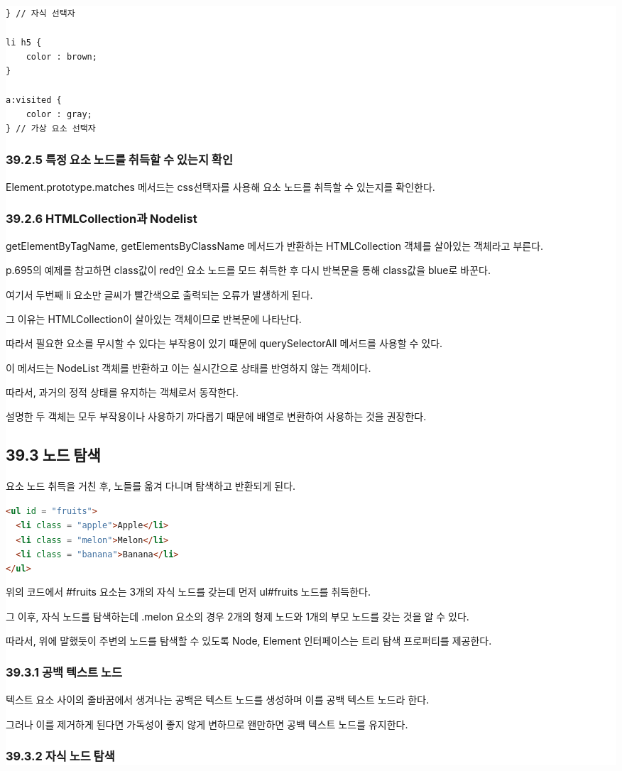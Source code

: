 ```HTML
} // 자식 선택자

li h5 {
    color : brown;
}

a:visited {
    color : gray;
} // 가상 요소 선택자
```

### 39.2.5 특정 요소 노드를 취득할 수 있는지 확인

Element.prototype.matches 메서드는 css선택자를 사용해 요소 노드를 취득할 수 있는지를 확인한다.

### 39.2.6 HTMLCollection과 Nodelist

getElementByTagName, getElementsByClassName 메서드가 반환하는 HTMLCollection 객체를 살아있는 객체라고 부른다.


p.695의 예제를 참고하면  class값이 red인 요소 노드를 모드 취득한 후 다시 반복문을 통해 class값을 blue로 바꾼다.

여기서 두번째 li 요소만 글씨가 빨간색으로 출력되는 오류가 발생하게 된다.

그 이유는 HTMLCollection이 살아있는 객체이므로 반복문에 나타난다.

따라서 필요한 요소를 무시할 수 있다는 부작용이 있기 때문에 querySelectorAll 메서드를 사용할 수 있다.

이 메서드는 NodeList 객체를 반환하고 이는 실시간으로 상태를 반영하지 않는 객체이다.

따라서, 과거의 정적 상태를 유지하는 객체로서 동작한다.

설명한 두 객체는 모두 부작용이나 사용하기 까다롭기 때문에 배열로 변환하여 사용하는 것을 권장한다.

## 39.3 노드 탐색
요소 노드 취득을 거친 후, 노들를 옮겨 다니며 탐색하고 반환되게 된다.

```HTML
<ul id = "fruits">
  <li class = "apple">Apple</li>
  <li class = "melon">Melon</li>
  <li class = "banana">Banana</li>
</ul>
```
위의 코드에서 #fruits 요소는 3개의 자식 노드를 갖는데 먼저 ul#fruits 노드를 취득한다.

그 이후, 자식 노드를 탐색하는데 .melon 요소의 경우 2개의 형제 노드와 1개의 부모 노드를 갖는 것을 알 수 있다. 

따라서, 위에 말했듯이 주변의 노드를 탐색할 수 있도록 Node, Element 인터페이스는 트리 탐색 프로퍼티를 제공한다.

### 39.3.1 공백 텍스트 노드
텍스트 요소 사이의 줄바꿈에서 생겨나는 공백은 텍스트 노드를 생성하며 이를 공백 텍스트 노드라 한다.

그러나 이를 제거하게 된다면 가독성이 좋지 않게 변하므로 왠만하면 공백 텍스트 노드를 유지한다.

### 39.3.2 자식 노드 탐색
